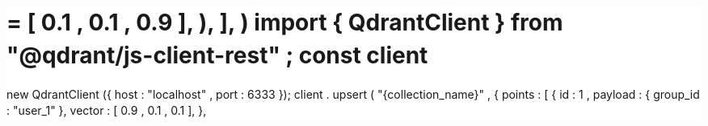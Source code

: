 =
[
0.1
,
0.1
,
0.9
],
),
],
)
import
{
QdrantClient
}
from
"@qdrant/js-client-rest"
;
const
client
=
new
QdrantClient
({
host
:
"localhost"
,
port
:
6333
});
client
.
upsert
(
"{collection_name}"
,
{
points
:
[
{
id
:
1
,
payload
:
{
group_id
:
"user_1"
},
vector
:
[
0.9
,
0.1
,
0.1
],
},